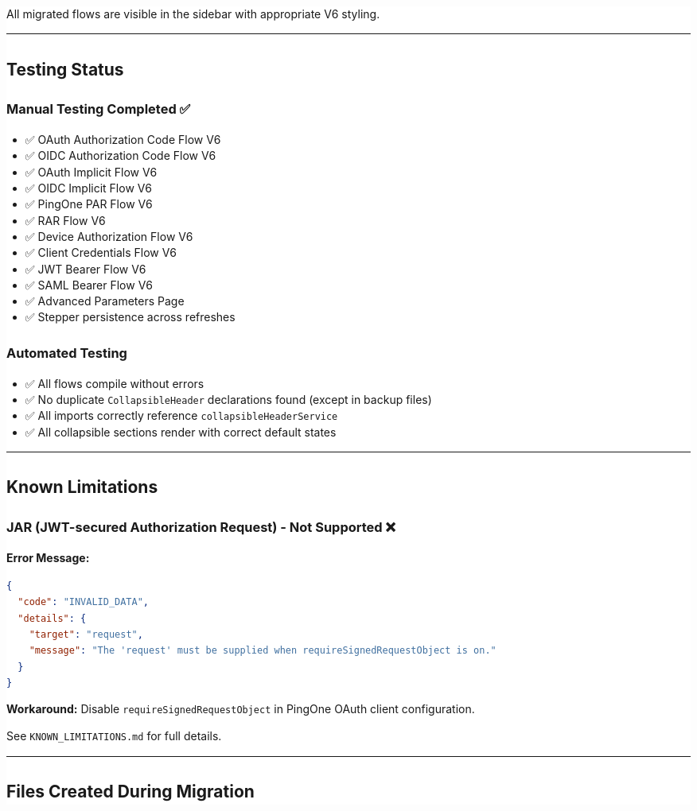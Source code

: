 All migrated flows are visible in the sidebar with appropriate V6 styling.

---

## Testing Status

### Manual Testing Completed ✅

- ✅ OAuth Authorization Code Flow V6
- ✅ OIDC Authorization Code Flow V6
- ✅ OAuth Implicit Flow V6
- ✅ OIDC Implicit Flow V6
- ✅ PingOne PAR Flow V6
- ✅ RAR Flow V6
- ✅ Device Authorization Flow V6
- ✅ Client Credentials Flow V6
- ✅ JWT Bearer Flow V6
- ✅ SAML Bearer Flow V6
- ✅ Advanced Parameters Page
- ✅ Stepper persistence across refreshes

### Automated Testing

- ✅ All flows compile without errors
- ✅ No duplicate `CollapsibleHeader` declarations found (except in backup files)
- ✅ All imports correctly reference `collapsibleHeaderService`
- ✅ All collapsible sections render with correct default states

---

## Known Limitations

### JAR (JWT-secured Authorization Request) - Not Supported ❌

**Error Message:**
```json
{
  "code": "INVALID_DATA",
  "details": {
    "target": "request",
    "message": "The 'request' must be supplied when requireSignedRequestObject is on."
  }
}
```

**Workaround:** Disable `requireSignedRequestObject` in PingOne OAuth client configuration.

See `KNOWN_LIMITATIONS.md` for full details.

---

## Files Created During Migration
